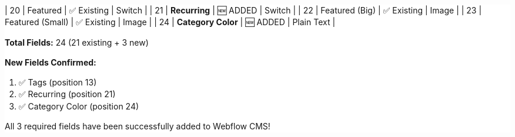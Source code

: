 | 20 | Featured | ✅ Existing | Switch |
| 21 | **Recurring** | 🆕 ADDED | Switch |
| 22 | Featured (Big) | ✅ Existing | Image |
| 23 | Featured (Small) | ✅ Existing | Image |
| 24 | **Category Color** | 🆕 ADDED | Plain Text |

**Total Fields:** 24 (21 existing + 3 new)

**New Fields Confirmed:**
1. ✅ Tags (position 13)
2. ✅ Recurring (position 21)
3. ✅ Category Color (position 24)

All 3 required fields have been successfully added to Webflow CMS!
